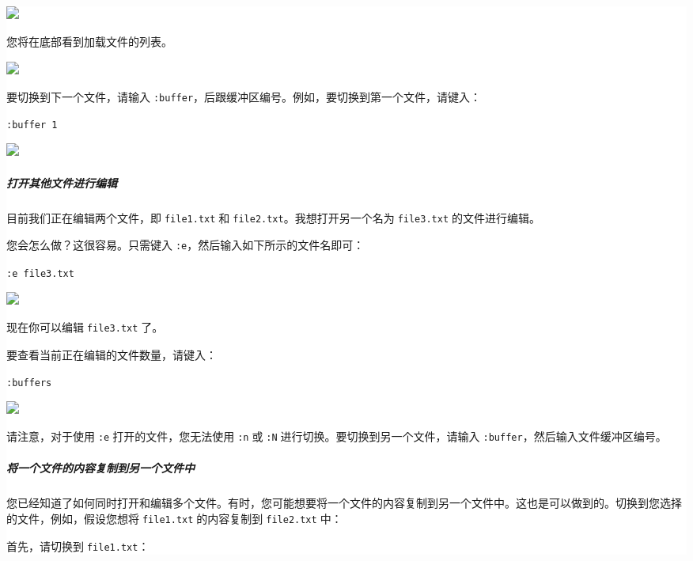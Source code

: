 ![](/data/attachment/album/201805/11/092247imzyu77li7q7a76z.png)


您将在底部看到加载文件的列表。


![](/data/attachment/album/201805/11/092249ebzvit9jlih2li9l.png)


要切换到下一个文件，请输入 `:buffer`，后跟缓冲区编号。例如，要切换到第一个文件，请键入：



```
:buffer 1

```

![](/data/attachment/album/201805/11/092250i7iyhalgqwil7gam.png)


##### 打开其他文件进行编辑


目前我们正在编辑两个文件，即 `file1.txt` 和 `file2.txt`。我想打开另一个名为 `file3.txt` 的文件进行编辑。


您会怎么做？这很容易。只需键入 `:e`，然后输入如下所示的文件名即可：



```
:e file3.txt

```

![](/data/attachment/album/201805/11/092252arlvqvyjll1ryhil.png)


现在你可以编辑 `file3.txt` 了。


要查看当前正在编辑的文件数量，请键入：



```
:buffers

```

![](/data/attachment/album/201805/11/092254wkm2sbh1mpq1uhm4.png)


请注意，对于使用 `:e` 打开的文件，您无法使用 `:n` 或 `:N` 进行切换。要切换到另一个文件，请输入 `:buffer`，然后输入文件缓冲区编号。


##### 将一个文件的内容复制到另一个文件中


您已经知道了如何同时打开和编辑多个文件。有时，您可能想要将一个文件的内容复制到另一个文件中。这也是可以做到的。切换到您选择的文件，例如，假设您想将 `file1.txt` 的内容复制到 `file2.txt` 中：


首先，请切换到 `file1.txt`：

